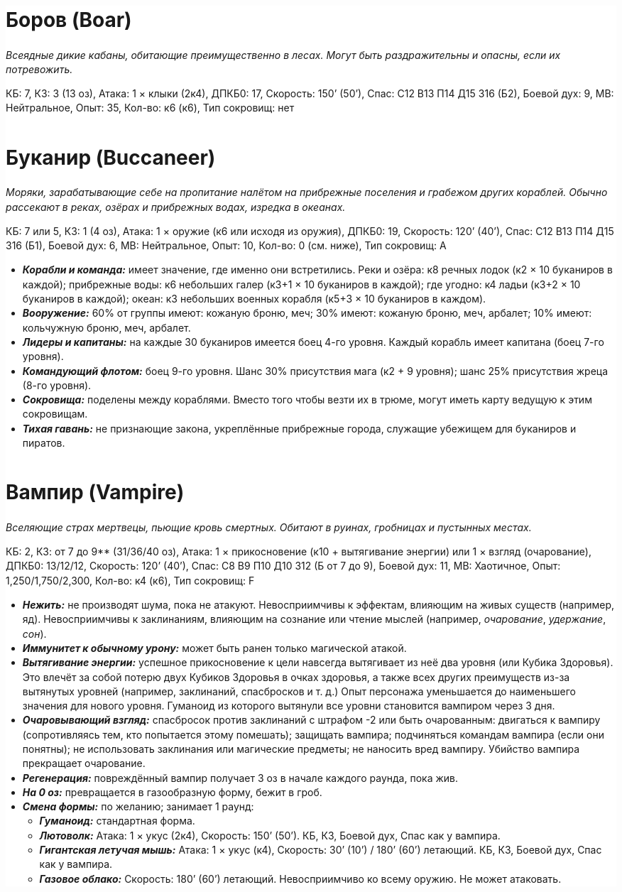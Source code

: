 # Боров (Boar)

*Всеядные дикие кабаны, обитающие преимущественно в лесах. Могут быть раздражительны и опасны, если их потревожить.*

КБ: 7, КЗ: 3 (13 оз), Атака: 1 × клыки (2к4), ДПКБ0: 17, Скорость: 150’ (50’), Спас: С12 В13 П14 Д15 З16 (Б2), Боевой дух: 9, МВ: Нейтральное, Опыт: 35, Кол-во: к6 (к6), Тип сокровищ: нет

# Буканир (Buccaneer)

*Моряки, зарабатывающие себе на пропитание налётом на прибрежные поселения и грабежом других кораблей. Обычно рассекают в реках, озёрах и прибрежных водах, изредка в океанах.*

КБ: 7 или 5, КЗ: 1 (4 оз), Атака: 1 × оружие (к6 или исходя из оружия), ДПКБ0: 19, Скорость: 120’ (40’), Спас: С12 В13 П14 Д15 З16 (Б1), Боевой дух: 6, МВ: Нейтральное, Опыт: 10, Кол-во: 0 (см. ниже), Тип сокровищ: A

* **_Корабли и команда:_** имеет значение, где именно они встретились. Реки и озёра: к8 речных лодок (к2 × 10 буканиров в каждой); прибрежные воды: к6 небольших галер (к3+1 × 10 буканиров в каждой); где угодно: к4 ладьи (к3+2 × 10 буканиров в каждой); океан: к3 небольших военных корабля (к5+3 × 10 буканиров в каждом).
* **_Вооружение:_** 60% от группы имеют: кожаную броню, меч; 30% имеют: кожаную броню, меч, арбалет; 10% имеют: кольчужную броню, меч, арбалет.
* **_Лидеры и капитаны:_** на каждые 30 буканиров имеется боец 4-го уровня. Каждый корабль имеет капитана (боец 7-го уровня).
* **_Командующий флотом:_** боец 9-го уровня. Шанс 30% присутствия мага (к2 + 9 уровня); шанс 25% присутствия жреца (8-го уровня).
* **_Сокровища:_** поделены между кораблями. Вместо того чтобы везти их в трюме, могут иметь карту ведущую к этим сокровищам.
* **_Тихая гавань:_** не признающие закона, укреплённые прибрежные города, служащие убежищем для буканиров и пиратов.

# Вампир (Vampire)

*Вселяющие страх мертвецы, пьющие кровь смертных. Обитают в руинах, гробницах и пустынных местах.*

КБ: 2, КЗ: от 7 до 9** (31/36/40 оз), Атака: 1 × прикосновение (к10 + вытягивание энергии) или 1 × взгляд (очарование), ДПКБ0: 13/12/12, Скорость: 120’ (40’), Спас: С8 В9 П10 Д10 З12 (Б от 7 до 9), Боевой дух: 11, МВ: Хаотичное, Опыт: 1,250/1,750/2,300, Кол-во: к4 (к6), Тип сокровищ: F

* **_Нежить:_** не производят шума, пока не атакуют. Невосприимчивы к эффектам, влияющим на живых существ (например, яд). Невосприимчивы к заклинаниям, влияющим на сознание или чтение мыслей (например, _очарование_, _удержание_, _сон_).
* **_Иммунитет к обычному урону:_** может быть ранен только магической атакой.
* **_Вытягивание энергии:_** успешное прикосновение к цели навсегда вытягивает из неё два уровня (или Кубика Здоровья). Это влечёт за собой потерю двух Кубиков Здоровья в очках здоровья, а также всех других преимуществ из-за вытянутых уровней (например, заклинаний, спасбросков и т. д.) Опыт персонажа уменьшается до наименьшего значения для нового уровня. Гуманоид из которого вытянули все уровни становится вампиром через 3 дня.
* **_Очаровывающий взгляд:_** спасбросок против заклинаний с штрафом -2 или быть очарованным: двигаться к вампиру (сопротивляясь тем, кто попытается этому помешать); защищать вампира; подчиняться командам вампира (если они понятны); не использовать заклинания или магические предметы; не наносить вред вампиру. Убийство вампира прекращает очарование.
* **_Регенерация:_** повреждённый вампир получает 3 оз в начале каждого раунда, пока жив.
* **_На 0 оз:_** превращается в газообразную форму, бежит в гроб.
* **_Смена формы:_** по желанию; занимает 1 раунд:
	* **_Гуманоид:_** стандартная форма.
	* **_Лютоволк:_** Атака: 1 × укус (2к4), Скорость: 150’ (50’). КБ, КЗ, Боевой дух, Спас как у вампира.
	* **_Гигантская летучая мышь:_** Атака: 1 × укус (к4), Скорость: 30’ (10’) / 180’ (60’) летающий. КБ, КЗ, Боевой дух, Спас как у вампира.
	* **_Газовое облако:_** Скорость: 180’ (60’) летающий. Невосприимчиво ко всему оружию. Не может атаковать.